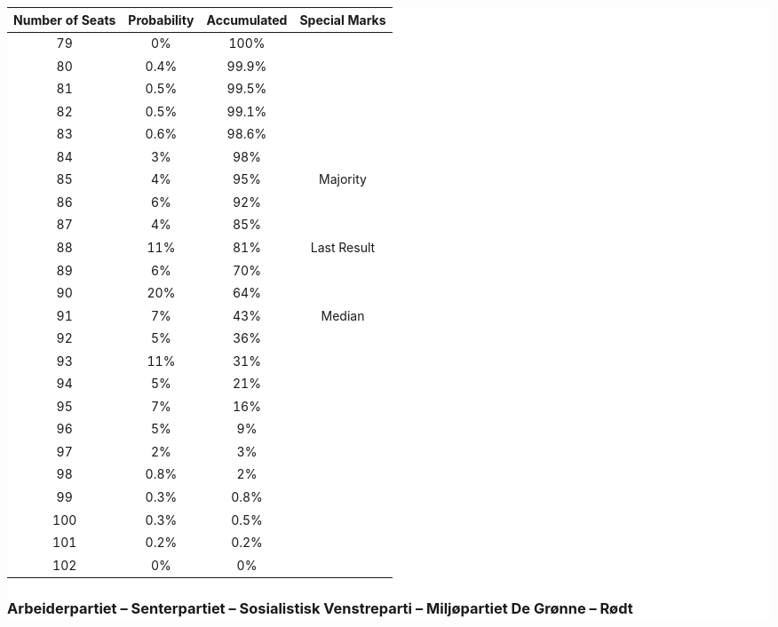 | Number of Seats | Probability | Accumulated | Special Marks |
|:---------------:|:-----------:|:-----------:|:-------------:|
| 79 | 0% | 100% |  |
| 80 | 0.4% | 99.9% |  |
| 81 | 0.5% | 99.5% |  |
| 82 | 0.5% | 99.1% |  |
| 83 | 0.6% | 98.6% |  |
| 84 | 3% | 98% |  |
| 85 | 4% | 95% | Majority |
| 86 | 6% | 92% |  |
| 87 | 4% | 85% |  |
| 88 | 11% | 81% | Last Result |
| 89 | 6% | 70% |  |
| 90 | 20% | 64% |  |
| 91 | 7% | 43% | Median |
| 92 | 5% | 36% |  |
| 93 | 11% | 31% |  |
| 94 | 5% | 21% |  |
| 95 | 7% | 16% |  |
| 96 | 5% | 9% |  |
| 97 | 2% | 3% |  |
| 98 | 0.8% | 2% |  |
| 99 | 0.3% | 0.8% |  |
| 100 | 0.3% | 0.5% |  |
| 101 | 0.2% | 0.2% |  |
| 102 | 0% | 0% |  |

### Arbeiderpartiet – Senterpartiet – Sosialistisk Venstreparti – Miljøpartiet De Grønne – Rødt
